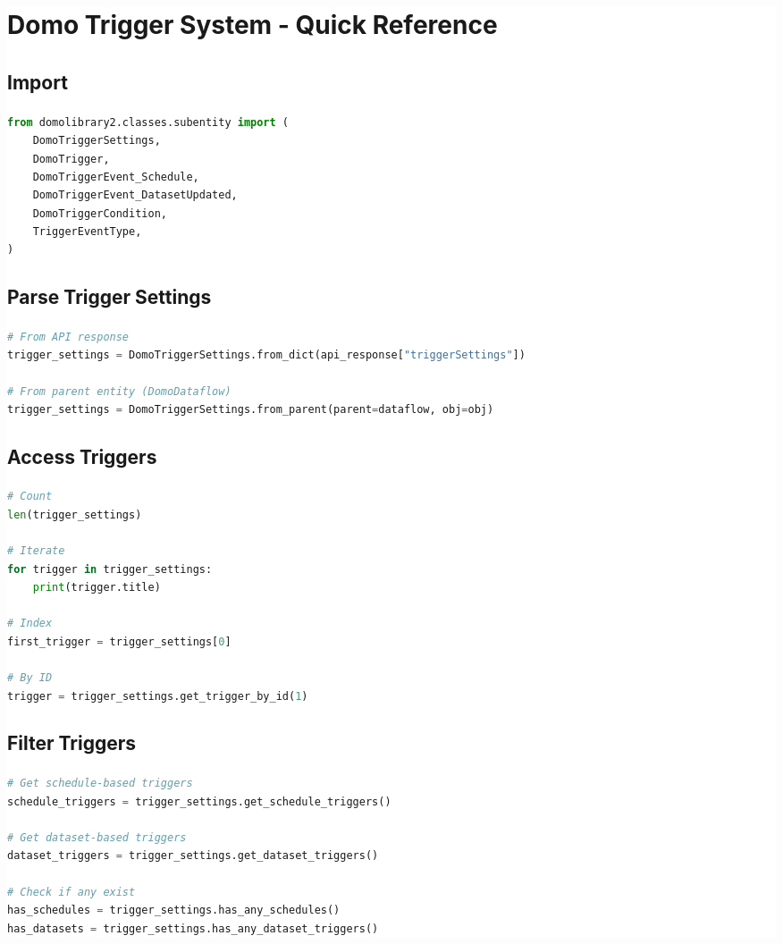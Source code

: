 # Domo Trigger System - Quick Reference

## Import

```python
from domolibrary2.classes.subentity import (
    DomoTriggerSettings,
    DomoTrigger,
    DomoTriggerEvent_Schedule,
    DomoTriggerEvent_DatasetUpdated,
    DomoTriggerCondition,
    TriggerEventType,
)
```

## Parse Trigger Settings

```python
# From API response
trigger_settings = DomoTriggerSettings.from_dict(api_response["triggerSettings"])

# From parent entity (DomoDataflow)
trigger_settings = DomoTriggerSettings.from_parent(parent=dataflow, obj=obj)
```

## Access Triggers

```python
# Count
len(trigger_settings)

# Iterate
for trigger in trigger_settings:
    print(trigger.title)

# Index
first_trigger = trigger_settings[0]

# By ID
trigger = trigger_settings.get_trigger_by_id(1)
```

## Filter Triggers

```python
# Get schedule-based triggers
schedule_triggers = trigger_settings.get_schedule_triggers()

# Get dataset-based triggers
dataset_triggers = trigger_settings.get_dataset_triggers()

# Check if any exist
has_schedules = trigger_settings.has_any_schedules()
has_datasets = trigger_settings.has_any_dataset_triggers()
```
